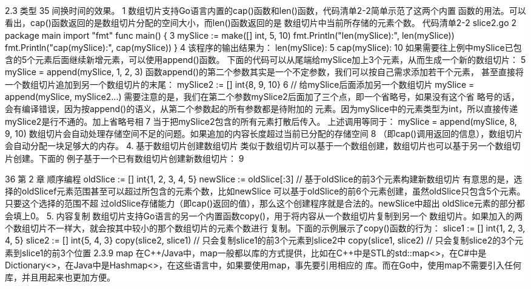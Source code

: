 2.3 类型 35
间换时间的效果。
1
数组切片支持Go语言内置的cap()函数和len()函数，代码清单2-2简单示范了这两个内置
函数的用法。可以看出，cap()函数返回的是数组切片分配的空间大小，而len()函数返回的是
数组切片中当前所存储的元素个数。
代码清单2-2 slice2.go
2
package main
import "fmt"
func main() {
3
mySlice := make([] int, 5, 10)
fmt.Println("len(mySlice):", len(mySlice))
fmt.Println("cap(mySlice):", cap(mySlice))
}
4
该程序的输出结果为：
len(mySlice): 5
cap(mySlice): 10
如果需要往上例中mySlice已包含的5个元素后面继续新增元素，可以使用append()函数。
下面的代码可以从尾端给mySlice加上3个元素，从而生成一个新的数组切片：
5
mySlice = append(mySlice, 1, 2, 3)
函数append()的第二个参数其实是一个不定参数，我们可以按自己需求添加若干个元素，
甚至直接将一个数组切片追加到另一个数组切片的末尾：
mySlice2 := [] int{8, 9, 10}
6
// 给mySlice后面添加另一个数组切片
mySlice = append(mySlice, mySlice2...)
需要注意的是，我们在第二个参数mySlice2后面加了三个点，即一个省略号，如果没有这个省
略号的话，会有编译错误，因为按append()的语义，从第二个参数起的所有参数都是待附加的
元素。因为mySlice中的元素类型为int，所以直接传递mySlice2是行不通的。加上省略号相
7
当于把mySlice2包含的所有元素打散后传入。
上述调用等同于：
mySlice = append(mySlice, 8, 9, 10)
数组切片会自动处理存储空间不足的问题。如果追加的内容长度超过当前已分配的存储空间
8
（即cap()调用返回的信息），数组切片会自动分配一块足够大的内存。
4. 基于数组切片创建数组切片
类似于数组切片可以基于一个数组创建，数组切片也可以基于另一个数组切片创建。下面的
例子基于一个已有数组切片创建新数组切片：
9

36 第 2 章 顺序编程
oldSlice := [] int{1, 2, 3, 4, 5}
newSlice := oldSlice[:3] // 基于oldSlice的前3个元素构建新数组切片
有意思的是，选择的oldSlicef元素范围甚至可以超过所包含的元素个数，比如newSlice
可以基于oldSlice的前6个元素创建，虽然oldSlice只包含5个元素。只要这个选择的范围不超
过oldSlice存储能力（即cap()返回的值），那么这个创建程序就是合法的。newSlice中超出
oldSlice元素的部分都会填上0。
5. 内容复制
数组切片支持Go语言的另一个内置函数copy()，用于将内容从一个数组切片复制到另一个
数组切片。如果加入的两个数组切片不一样大，就会按其中较小的那个数组切片的元素个数进行
复制。下面的示例展示了copy()函数的行为：
slice1 := [] int{1, 2, 3, 4, 5}
slice2 := [] int{5, 4, 3}
copy(slice2, slice1) // 只会复制slice1的前3个元素到slice2中
copy(slice1, slice2) // 只会复制slice2的3个元素到slice1的前3个位置
2.3.9 map
在C++/Java中，map一般都以库的方式提供，比如在C++中是STL的std::map<>，在C#中是
Dictionary<>，在Java中是Hashmap<>，在这些语言中，如果要使用map，事先要引用相应的
库。而在Go中，使用map不需要引入任何库，并且用起来也更加方便。